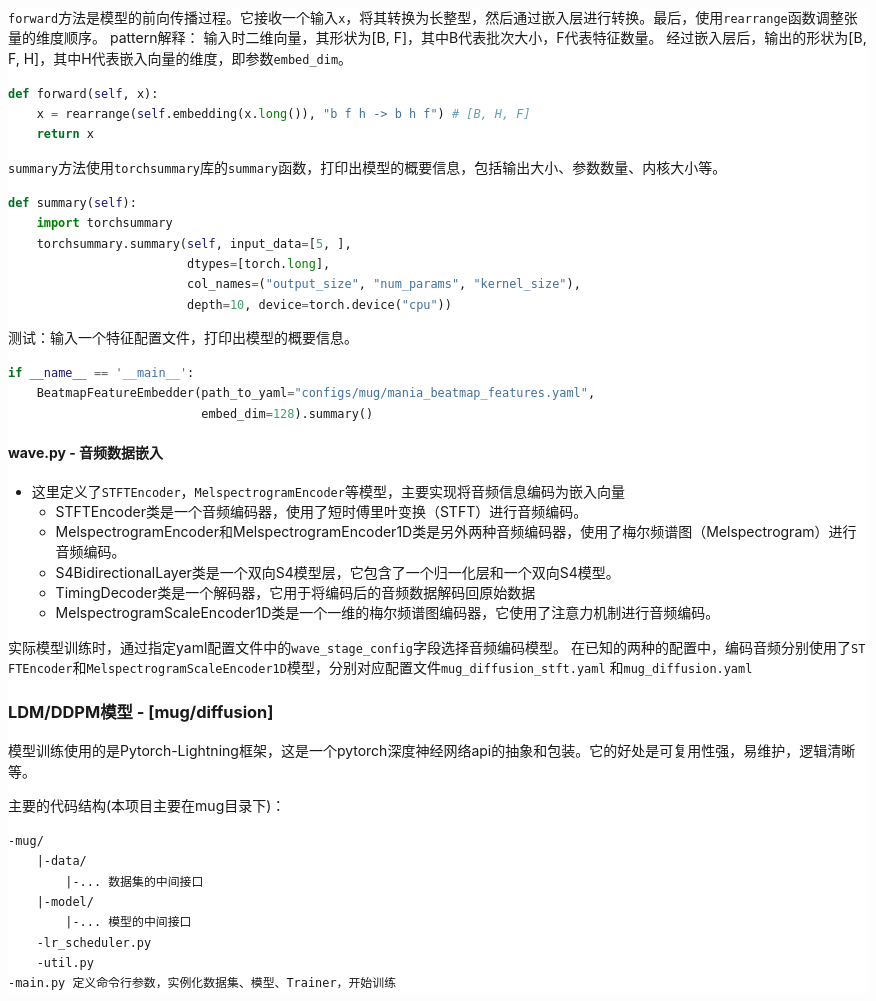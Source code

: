 `forward`方法是模型的前向传播过程。它接收一个输入`x`，将其转换为长整型，然后通过嵌入层进行转换。最后，使用`rearrange`函数调整张量的维度顺序。
pattern解释： 输入时二维向量，其形状为[B, F]，其中B代表批次大小，F代表特征数量。
经过嵌入层后，输出的形状为[B, F, H]，其中H代表嵌入向量的维度，即参数`embed_dim`。

```python
def forward(self, x):
    x = rearrange(self.embedding(x.long()), "b f h -> b h f") # [B, H, F]
    return x
```

`summary`方法使用`torchsummary`库的`summary`函数，打印出模型的概要信息，包括输出大小、参数数量、内核大小等。

```python
def summary(self):
    import torchsummary
    torchsummary.summary(self, input_data=[5, ],
                         dtypes=[torch.long],
                         col_names=("output_size", "num_params", "kernel_size"),
                         depth=10, device=torch.device("cpu"))
```

测试：输入一个特征配置文件，打印出模型的概要信息。

```python
if __name__ == '__main__':
    BeatmapFeatureEmbedder(path_to_yaml="configs/mug/mania_beatmap_features.yaml",
                           embed_dim=128).summary()
```

#### wave.py - 音频数据嵌入
- 这里定义了`STFTEncoder`，`MelspectrogramEncoder`等模型，主要实现将音频信息编码为嵌入向量
  - STFTEncoder类是一个音频编码器，使用了短时傅里叶变换（STFT）进行音频编码。
  - MelspectrogramEncoder和MelspectrogramEncoder1D类是另外两种音频编码器，使用了梅尔频谱图（Melspectrogram）进行音频编码。
  - S4BidirectionalLayer类是一个双向S4模型层，它包含了一个归一化层和一个双向S4模型。
  - TimingDecoder类是一个解码器，它用于将编码后的音频数据解码回原始数据
  - MelspectrogramScaleEncoder1D类是一个一维的梅尔频谱图编码器，它使用了注意力机制进行音频编码。
  

实际模型训练时，通过指定yaml配置文件中的`wave_stage_config`字段选择音频编码模型。
在已知的两种的配置中，编码音频分别使用了`STFTEncoder`和`MelspectrogramScaleEncoder1D`模型，分别对应配置文件`mug_diffusion_stft.yaml`
和`mug_diffusion.yaml`


### LDM/DDPM模型 - [mug/diffusion]

模型训练使用的是Pytorch-Lightning框架，这是一个pytorch深度神经网络api的抽象和包装。它的好处是可复用性强，易维护，逻辑清晰等。

主要的代码结构(本项目主要在mug目录下)：
```text
-mug/
    |-data/
        |-... 数据集的中间接口
    |-model/
        |-... 模型的中间接口
    -lr_scheduler.py
    -util.py
-main.py 定义命令行参数，实例化数据集、模型、Trainer，开始训练
```
